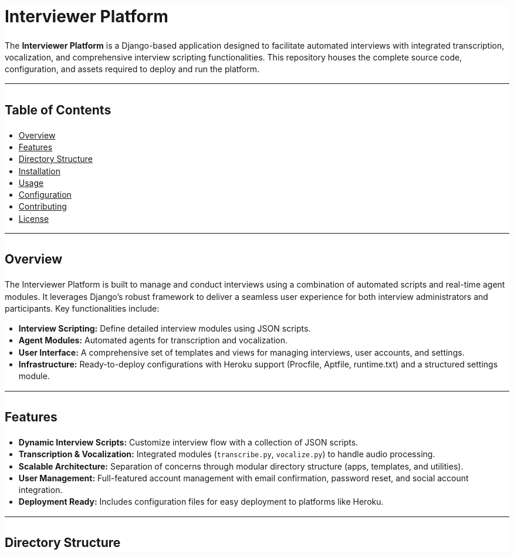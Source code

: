 # Interviewer Platform

The **Interviewer Platform** is a Django-based application designed to facilitate automated interviews with integrated transcription, vocalization, and comprehensive interview scripting functionalities. This repository houses the complete source code, configuration, and assets required to deploy and run the platform.

---

## Table of Contents

- [Overview](#overview)
- [Features](#features)
- [Directory Structure](#directory-structure)
- [Installation](#installation)
- [Usage](#usage)
- [Configuration](#configuration)
- [Contributing](#contributing)
- [License](#license)

---

## Overview

The Interviewer Platform is built to manage and conduct interviews using a combination of automated scripts and real-time agent modules. It leverages Django’s robust framework to deliver a seamless user experience for both interview administrators and participants. Key functionalities include:

- **Interview Scripting:** Define detailed interview modules using JSON scripts.
- **Agent Modules:** Automated agents for transcription and vocalization.
- **User Interface:** A comprehensive set of templates and views for managing interviews, user accounts, and settings.
- **Infrastructure:** Ready-to-deploy configurations with Heroku support (Procfile, Aptfile, runtime.txt) and a structured settings module.

---

## Features

- **Dynamic Interview Scripts:** Customize interview flow with a collection of JSON scripts.
- **Transcription & Vocalization:** Integrated modules (`transcribe.py`, `vocalize.py`) to handle audio processing.
- **Scalable Architecture:** Separation of concerns through modular directory structure (apps, templates, and utilities).
- **User Management:** Full-featured account management with email confirmation, password reset, and social account integration.
- **Deployment Ready:** Includes configuration files for easy deployment to platforms like Heroku.

---

## Directory Structure
